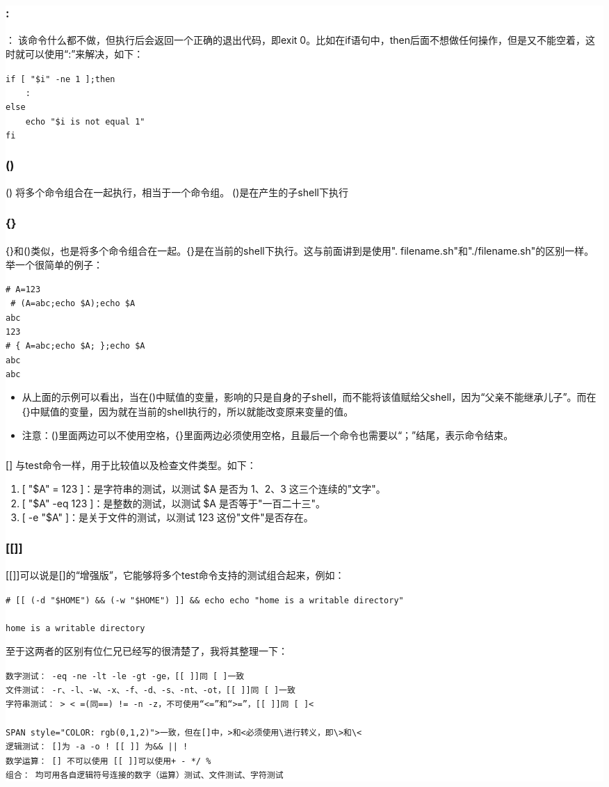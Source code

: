 
### :
： 该命令什么都不做，但执行后会返回一个正确的退出代码，即exit 0。比如在if语句中，then后面不想做任何操作，但是又不能空着，这时就可以使用“:”来解决，如下：
 
```
if [ "$i" -ne 1 ];then
    :
else
    echo "$i is not equal 1"
fi
```

### ()
() 将多个命令组合在一起执行，相当于一个命令组。
()是在产生的子shell下执行
### {}
{}和()类似，也是将多个命令组合在一起。{}是在当前的shell下执行。这与前面讲到是使用".  filename.sh"和"./filename.sh"的区别一样。举一个很简单的例子：
 
```
# A=123
 # (A=abc;echo $A);echo $A
abc
123
# { A=abc;echo $A; };echo $A
abc
abc
```

* 从上面的示例可以看出，当在()中赋值的变量，影响的只是自身的子shell，而不能将该值赋给父shell，因为“父亲不能继承儿子”。而在{}中赋值的变量，因为就在当前的shell执行的，所以就能改变原来变量的值。

* 注意：()里面两边可以不使用空格，{}里面两边必须使用空格，且最后一个命令也需要以“；”结尾，表示命令结束。

### [](test)
[] 与test命令一样，用于比较值以及检查文件类型。如下：
1. [ "$A" = 123 ]：是字符串的测试，以测试 $A 是否为 1、2、3 这三个连续的"文字"。
2. [ "$A" -eq 123 ]：是整数的测试，以测试 $A 是否等于"一百二十三"。
3. [ -e "$A" ]：是关于文件的测试，以测试 123 这份"文件"是否存在。


### [[]]
[[]]可以说是[]的“增强版”，它能够将多个test命令支持的测试组合起来，例如：
 
```
# [[ (-d "$HOME") && (-w "$HOME") ]] && echo echo "home is a writable directory"  

home is a writable directory
```

至于这两者的区别有位仁兄已经写的很清楚了，我将其整理一下：
 
```
数字测试： -eq -ne -lt -le -gt -ge，[[ ]]同 [ ]一致
文件测试： -r、-l、-w、-x、-f、-d、-s、-nt、-ot，[[ ]]同 [ ]一致
字符串测试： > < =(同==) != -n -z，不可使用“<=”和“>=”，[[ ]]同 [ ]<

SPAN style="COLOR: rgb(0,1,2)">一致，但在[]中，>和<必须使用\进行转义，即\>和\<
逻辑测试： []为 -a -o ! [[ ]] 为&& || !
数学运算： [] 不可以使用 [[ ]]可以使用+ - */ %
组合： 均可用各自逻辑符号连接的数字（运算）测试、文件测试、字符测试
```
